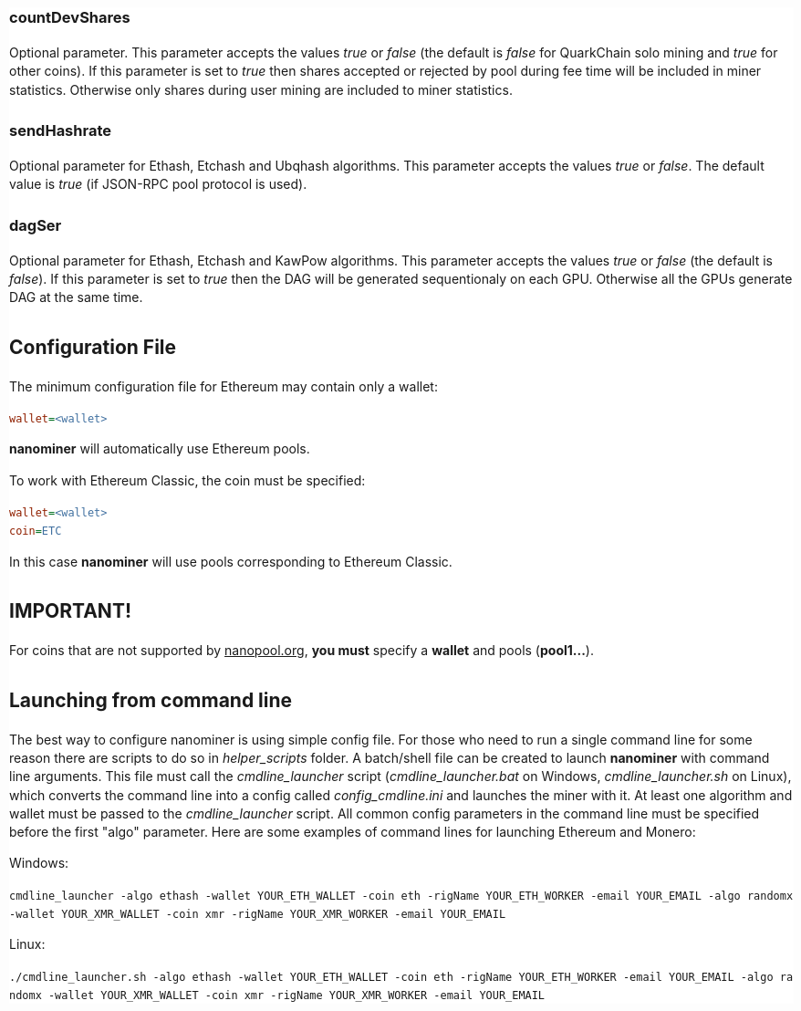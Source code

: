 ### countDevShares
Optional parameter.
This parameter accepts the values _true_ or _false_ (the default is _false_ for QuarkChain solo mining and _true_ for other coins). If this parameter is set to _true_ then shares accepted or rejected by pool during fee time will be included in miner statistics. Otherwise only shares during user mining are included to miner statistics.

### sendHashrate
Optional parameter for Ethash, Etchash and Ubqhash algorithms. This parameter accepts the values _true_ or _false_. The default value is _true_ (if JSON-RPC pool protocol is used).

### dagSer
Optional parameter for Ethash, Etchash and KawPow algorithms.
This parameter accepts the values _true_ or _false_ (the default is _false_). If this parameter is set to _true_ then the DAG will be generated sequentionaly on each GPU. Otherwise all the GPUs generate DAG at the same time.

## Configuration File
The minimum configuration file for Ethereum may contain only a wallet:
```ini
wallet=<wallet>
```
**nanominer** will automatically use Ethereum pools.

To work with Ethereum Classic, the coin must be specified:
```ini
wallet=<wallet>
coin=ETC
```
In this case **nanominer** will use pools corresponding to Ethereum Classic.

## IMPORTANT!
For coins that are not supported by [nanopool.org](https://nanopool.org/), **you must** specify a **wallet** and pools (**pool1...**).

## Launching from command line
The best way to configure nanominer is using simple config file. For those who need to run a single command line for some reason there are scripts to do so in *helper_scripts* folder. A batch/shell file can be created to launch **nanominer** with command line arguments. This file must call the <i>cmdline_launcher</i> script (<i>cmdline_launcher.bat</i> on Windows, <i>cmdline_launcher.sh</i> on Linux), which converts the command line into a config called <i>config_cmdline.ini</i> and launches the miner with it. At least one algorithm and wallet must be passed to the <i>cmdline_launcher</i> script. All common config parameters in the command line must be specified before the first "algo" parameter. Here are some examples of command lines for launching Ethereum and Monero:

Windows:
```
cmdline_launcher -algo ethash -wallet YOUR_ETH_WALLET -coin eth -rigName YOUR_ETH_WORKER -email YOUR_EMAIL -algo randomx -wallet YOUR_XMR_WALLET -coin xmr -rigName YOUR_XMR_WORKER -email YOUR_EMAIL 
```
Linux:
```
./cmdline_launcher.sh -algo ethash -wallet YOUR_ETH_WALLET -coin eth -rigName YOUR_ETH_WORKER -email YOUR_EMAIL -algo randomx -wallet YOUR_XMR_WALLET -coin xmr -rigName YOUR_XMR_WORKER -email YOUR_EMAIL 
```
